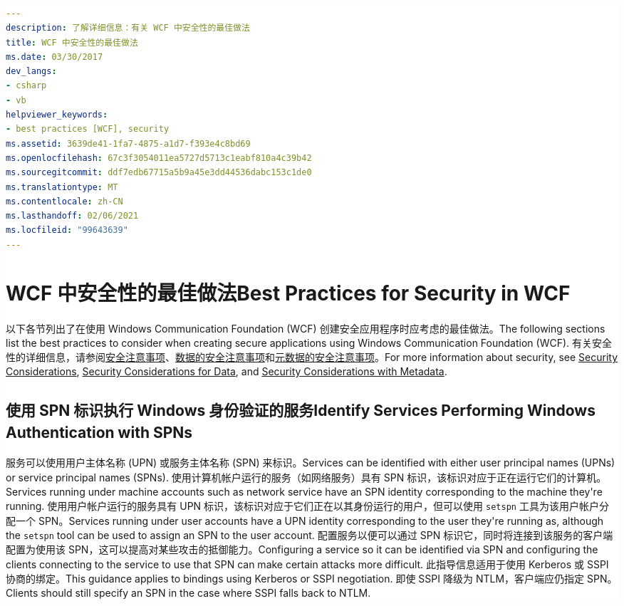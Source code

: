 ```yaml
---
description: 了解详细信息：有关 WCF 中安全性的最佳做法
title: WCF 中安全性的最佳做法
ms.date: 03/30/2017
dev_langs:
- csharp
- vb
helpviewer_keywords:
- best practices [WCF], security
ms.assetid: 3639de41-1fa7-4875-a1d7-f393e4c8bd69
ms.openlocfilehash: 67c3f3054011ea5727d5713c1eabf810a4c39b42
ms.sourcegitcommit: ddf7edb67715a5b9a45e3dd44536dabc153c1de0
ms.translationtype: MT
ms.contentlocale: zh-CN
ms.lasthandoff: 02/06/2021
ms.locfileid: "99643639"
---
```

# <a name="best-practices-for-security-in-wcf"></a><span data-ttu-id="cf705-103">WCF 中安全性的最佳做法</span><span class="sxs-lookup"><span data-stu-id="cf705-103">Best Practices for Security in WCF</span></span>

<span data-ttu-id="cf705-104">以下各节列出了在使用 Windows Communication Foundation (WCF) 创建安全应用程序时应考虑的最佳做法。</span><span class="sxs-lookup"><span data-stu-id="cf705-104">The following sections list the best practices to consider when creating secure applications using Windows Communication Foundation (WCF).</span></span> <span data-ttu-id="cf705-105">有关安全性的详细信息，请参阅[安全注意事项](security-considerations-in-wcf.md)、[数据的安全注意事项](security-considerations-for-data.md)和[元数据的安全注意事项](security-considerations-with-metadata.md)。</span><span class="sxs-lookup"><span data-stu-id="cf705-105">For more information about security, see [Security Considerations](security-considerations-in-wcf.md), [Security Considerations for Data](security-considerations-for-data.md), and [Security Considerations with Metadata](security-considerations-with-metadata.md).</span></span>  
  
## <a name="identify-services-performing-windows-authentication-with-spns"></a><span data-ttu-id="cf705-106">使用 SPN 标识执行 Windows 身份验证的服务</span><span class="sxs-lookup"><span data-stu-id="cf705-106">Identify Services Performing Windows Authentication with SPNs</span></span>  

 <span data-ttu-id="cf705-107">服务可以使用用户主体名称 (UPN) 或服务主体名称 (SPN) 来标识。</span><span class="sxs-lookup"><span data-stu-id="cf705-107">Services can be identified with either user principal names (UPNs) or service principal names (SPNs).</span></span> <span data-ttu-id="cf705-108">使用计算机帐户运行的服务（如网络服务）具有 SPN 标识，该标识对应于正在运行它们的计算机。</span><span class="sxs-lookup"><span data-stu-id="cf705-108">Services running under machine accounts such as network service have an SPN identity corresponding to the machine they're running.</span></span> <span data-ttu-id="cf705-109">使用用户帐户运行的服务具有 UPN 标识，该标识对应于它们正在以其身份运行的用户，但可以使用 `setspn` 工具为该用户帐户分配一个 SPN。</span><span class="sxs-lookup"><span data-stu-id="cf705-109">Services running under user accounts have a UPN identity corresponding to the user they're running as, although the `setspn` tool can be used to assign an SPN to the user account.</span></span> <span data-ttu-id="cf705-110">配置服务以便可以通过 SPN 标识它，同时将连接到该服务的客户端配置为使用该 SPN，这可以提高对某些攻击的抵御能力。</span><span class="sxs-lookup"><span data-stu-id="cf705-110">Configuring a service so it can be identified via SPN and configuring the clients connecting to the service to use that SPN can make certain attacks more difficult.</span></span> <span data-ttu-id="cf705-111">此指导信息适用于使用 Kerberos 或 SSPI 协商的绑定。</span><span class="sxs-lookup"><span data-stu-id="cf705-111">This guidance applies to bindings using Kerberos or SSPI negotiation.</span></span>  <span data-ttu-id="cf705-112">即使 SSPI 降级为 NTLM，客户端应仍指定 SPN。</span><span class="sxs-lookup"><span data-stu-id="cf705-112">Clients should still specify an SPN in the case where SSPI falls back to NTLM.</span></span>  
  